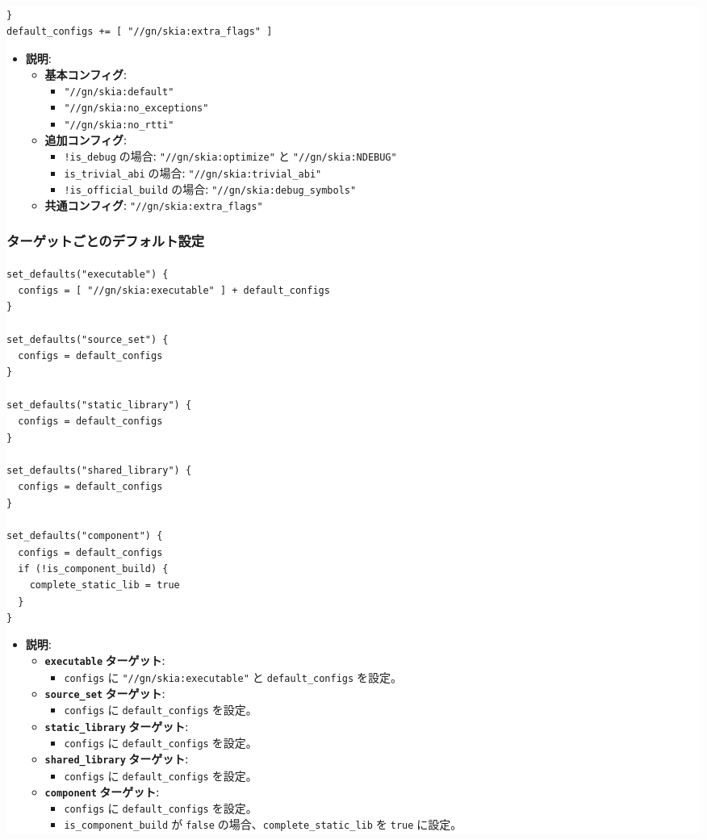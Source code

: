```
}
default_configs += [ "//gn/skia:extra_flags" ]
```
- **説明**:
  - **基本コンフィグ**:
    - `"//gn/skia:default"`
    - `"//gn/skia:no_exceptions"`
    - `"//gn/skia:no_rtti"`
  - **追加コンフィグ**:
    - `!is_debug` の場合: `"//gn/skia:optimize"` と `"//gn/skia:NDEBUG"`
    - `is_trivial_abi` の場合: `"//gn/skia:trivial_abi"`
    - `!is_official_build` の場合: `"//gn/skia:debug_symbols"`
  - **共通コンフィグ**: `"//gn/skia:extra_flags"`

### ターゲットごとのデフォルト設定
```
set_defaults("executable") {
  configs = [ "//gn/skia:executable" ] + default_configs
}

set_defaults("source_set") {
  configs = default_configs
}

set_defaults("static_library") {
  configs = default_configs
}

set_defaults("shared_library") {
  configs = default_configs
}

set_defaults("component") {
  configs = default_configs
  if (!is_component_build) {
    complete_static_lib = true
  }
}
```
- **説明**:
  - **`executable` ターゲット**:
    - `configs` に `"//gn/skia:executable"` と `default_configs` を設定。
  - **`source_set` ターゲット**:
    - `configs` に `default_configs` を設定。
  - **`static_library` ターゲット**:
    - `configs` に `default_configs` を設定。
  - **`shared_library` ターゲット**:
    - `configs` に `default_configs` を設定。
  - **`component` ターゲット**:
    - `configs` に `default_configs` を設定。
    - `is_component_build` が `false` の場合、`complete_static_lib` を `true` に設定。
